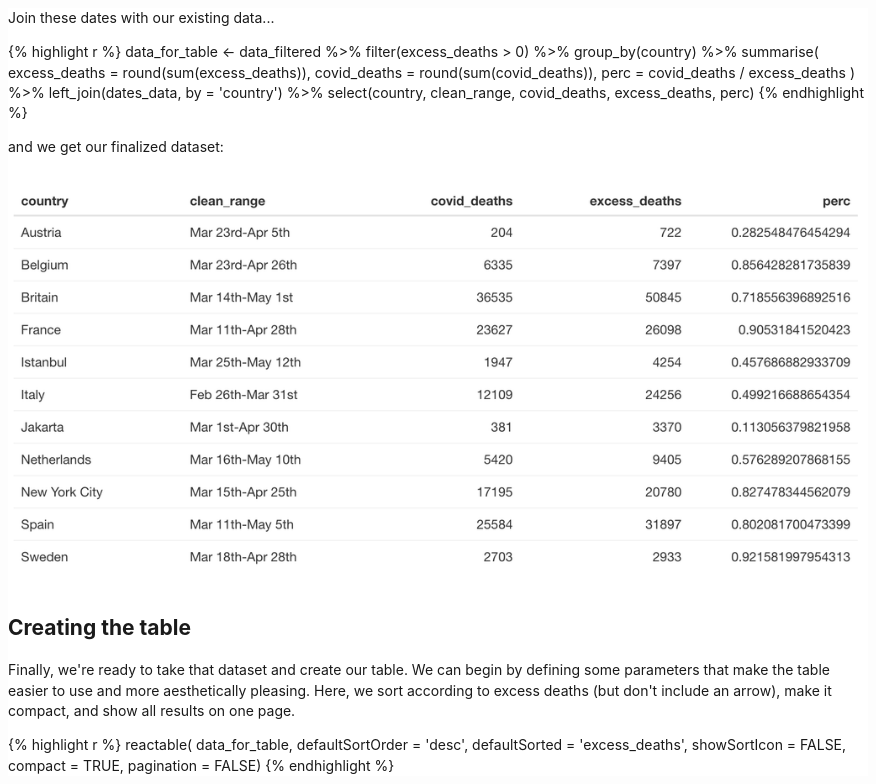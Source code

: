 Join these dates with our existing data... 

{% highlight r %}
data_for_table <- data_filtered %>%
  filter(excess_deaths > 0) %>%
  group_by(country) %>%
  summarise(
    excess_deaths = round(sum(excess_deaths)),
    covid_deaths = round(sum(covid_deaths)),
    perc = covid_deaths / excess_deaths
  ) %>%
  left_join(dates_data, by = 'country') %>%
  select(country, clean_range, covid_deaths, excess_deaths, perc)
{% endhighlight %}

and we get our finalized dataset:

<div style = "text-align:center;margin-top:3%">
  <img width = "100%" src = "../data/2020-05-19-recreating-a-table-by-the-economist-using-reactable/3.png">
</div>

## Creating the table

Finally, we're ready to take that dataset and create our table. We can begin by defining some parameters that make the table easier to use and more aesthetically pleasing. Here, we sort according to excess deaths (but don't include an arrow), make it compact, and show all results on one page.

{% highlight r %}
reactable(
  data_for_table,
  defaultSortOrder = 'desc',
  defaultSorted = 'excess_deaths',
  showSortIcon = FALSE,
  compact = TRUE,
  pagination = FALSE)
{% endhighlight %}
